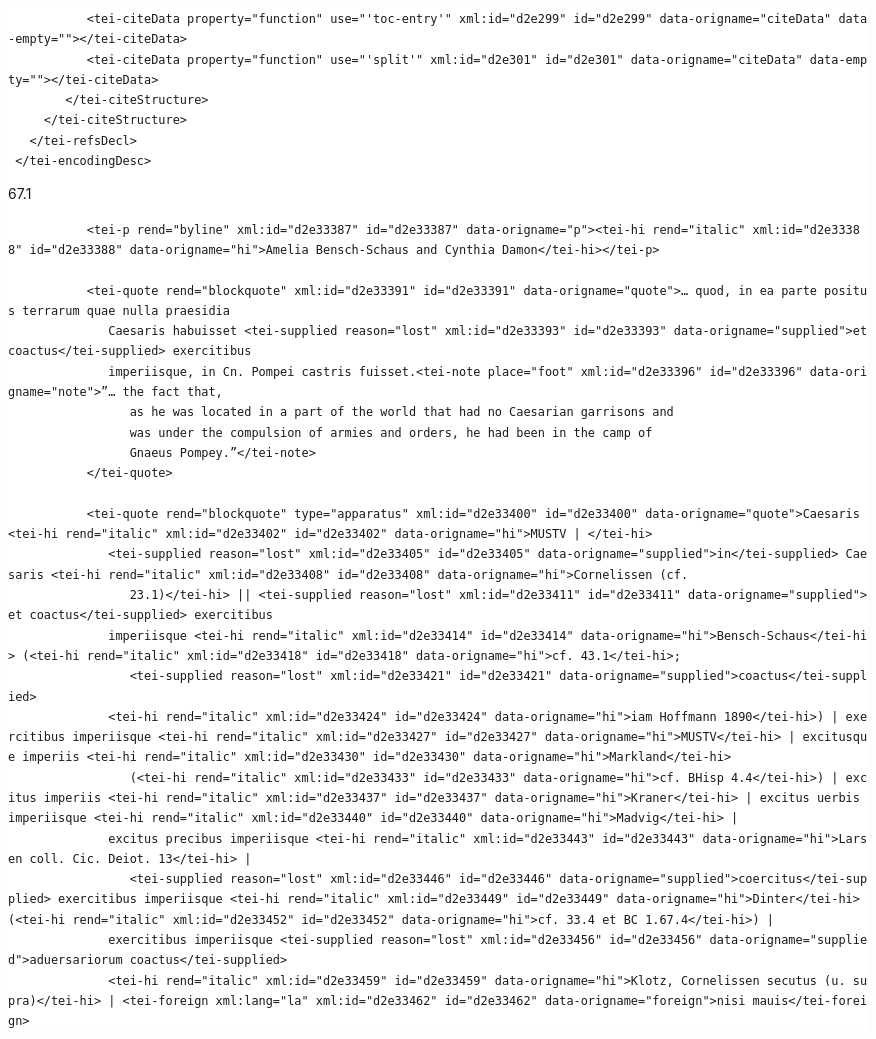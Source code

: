                <tei-citeData property="function" use="'toc-entry'" xml:id="d2e299" id="d2e299" data-origname="citeData" data-empty="">​</tei-citeData>
               <tei-citeData property="function" use="'split'" xml:id="d2e301" id="d2e301" data-origname="citeData" data-empty="">​</tei-citeData>
            </tei-citeStructure>
         </tei-citeStructure>
       </tei-refsDecl>
     </tei-encodingDesc>
   </tei-teiHeader><tei-TEI xml:id="d2e3" id="d2e3" data-origname="TEI"><tei-text xml:id="d2e308" id="d2e308" data-origname="text"><tei-back xml:id="d2e17946" id="d2e17946" data-origname="back"><tei-div type="commentary" xml:id="commentary" id="commentary" data-origname="div"><tei-div type="section" xml:id="stba-67.1" id="stba-67.1" resp="#Bensch-Schaus #Damon" data-origname="div">
               <tei-head xml:id="d2e33385" id="d2e33385" data-origname="head">67.1</tei-head>

               <tei-p rend="byline" xml:id="d2e33387" id="d2e33387" data-origname="p"><tei-hi rend="italic" xml:id="d2e33388" id="d2e33388" data-origname="hi">Amelia Bensch-Schaus and Cynthia Damon</tei-hi></tei-p>

               <tei-quote rend="blockquote" xml:id="d2e33391" id="d2e33391" data-origname="quote">… quod, in ea parte positus terrarum quae nulla praesidia
                  Caesaris habuisset <tei-supplied reason="lost" xml:id="d2e33393" id="d2e33393" data-origname="supplied">et coactus</tei-supplied> exercitibus
                  imperiisque, in Cn. Pompei castris fuisset.<tei-note place="foot" xml:id="d2e33396" id="d2e33396" data-origname="note">”… the fact that,
                     as he was located in a part of the world that had no Caesarian garrisons and
                     was under the compulsion of armies and orders, he had been in the camp of
                     Gnaeus Pompey.”</tei-note>
               </tei-quote>

               <tei-quote rend="blockquote" type="apparatus" xml:id="d2e33400" id="d2e33400" data-origname="quote">Caesaris <tei-hi rend="italic" xml:id="d2e33402" id="d2e33402" data-origname="hi">MUSTV | </tei-hi>
                  <tei-supplied reason="lost" xml:id="d2e33405" id="d2e33405" data-origname="supplied">in</tei-supplied> Caesaris <tei-hi rend="italic" xml:id="d2e33408" id="d2e33408" data-origname="hi">Cornelissen (cf.
                     23.1)</tei-hi> || <tei-supplied reason="lost" xml:id="d2e33411" id="d2e33411" data-origname="supplied">et coactus</tei-supplied> exercitibus
                  imperiisque <tei-hi rend="italic" xml:id="d2e33414" id="d2e33414" data-origname="hi">Bensch-Schaus</tei-hi> (<tei-hi rend="italic" xml:id="d2e33418" id="d2e33418" data-origname="hi">cf. 43.1</tei-hi>;
                     <tei-supplied reason="lost" xml:id="d2e33421" id="d2e33421" data-origname="supplied">coactus</tei-supplied>
                  <tei-hi rend="italic" xml:id="d2e33424" id="d2e33424" data-origname="hi">iam Hoffmann 1890</tei-hi>) | exercitibus imperiisque <tei-hi rend="italic" xml:id="d2e33427" id="d2e33427" data-origname="hi">MUSTV</tei-hi> | excitusque imperiis <tei-hi rend="italic" xml:id="d2e33430" id="d2e33430" data-origname="hi">Markland</tei-hi>
                     (<tei-hi rend="italic" xml:id="d2e33433" id="d2e33433" data-origname="hi">cf. BHisp 4.4</tei-hi>) | excitus imperiis <tei-hi rend="italic" xml:id="d2e33437" id="d2e33437" data-origname="hi">Kraner</tei-hi> | excitus uerbis imperiisque <tei-hi rend="italic" xml:id="d2e33440" id="d2e33440" data-origname="hi">Madvig</tei-hi> |
                  excitus precibus imperiisque <tei-hi rend="italic" xml:id="d2e33443" id="d2e33443" data-origname="hi">Larsen coll. Cic. Deiot. 13</tei-hi> |
                     <tei-supplied reason="lost" xml:id="d2e33446" id="d2e33446" data-origname="supplied">coercitus</tei-supplied> exercitibus imperiisque <tei-hi rend="italic" xml:id="d2e33449" id="d2e33449" data-origname="hi">Dinter</tei-hi> (<tei-hi rend="italic" xml:id="d2e33452" id="d2e33452" data-origname="hi">cf. 33.4 et BC 1.67.4</tei-hi>) |
                  exercitibus imperiisque <tei-supplied reason="lost" xml:id="d2e33456" id="d2e33456" data-origname="supplied">aduersariorum coactus</tei-supplied>
                  <tei-hi rend="italic" xml:id="d2e33459" id="d2e33459" data-origname="hi">Klotz, Cornelissen secutus (u. supra)</tei-hi> | <tei-foreign xml:lang="la" xml:id="d2e33462" id="d2e33462" data-origname="foreign">nisi mauis</tei-foreign>